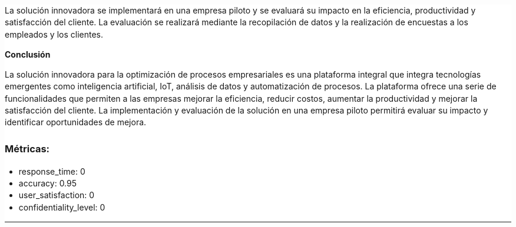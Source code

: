 La solución innovadora se implementará en una empresa piloto y se evaluará su impacto en la eficiencia, productividad y satisfacción del cliente. La evaluación se realizará mediante la recopilación de datos y la realización de encuestas a los empleados y los clientes.

**Conclusión**

La solución innovadora para la optimización de procesos empresariales es una plataforma integral que integra tecnologías emergentes como inteligencia artificial, IoT, análisis de datos y automatización de procesos. La plataforma ofrece una serie de funcionalidades que permiten a las empresas mejorar la eficiencia, reducir costos, aumentar la productividad y mejorar la satisfacción del cliente. La implementación y evaluación de la solución en una empresa piloto permitirá evaluar su impacto y identificar oportunidades de mejora.

### Métricas:
- response_time: 0
- accuracy: 0.95
- user_satisfaction: 0
- confidentiality_level: 0

---

